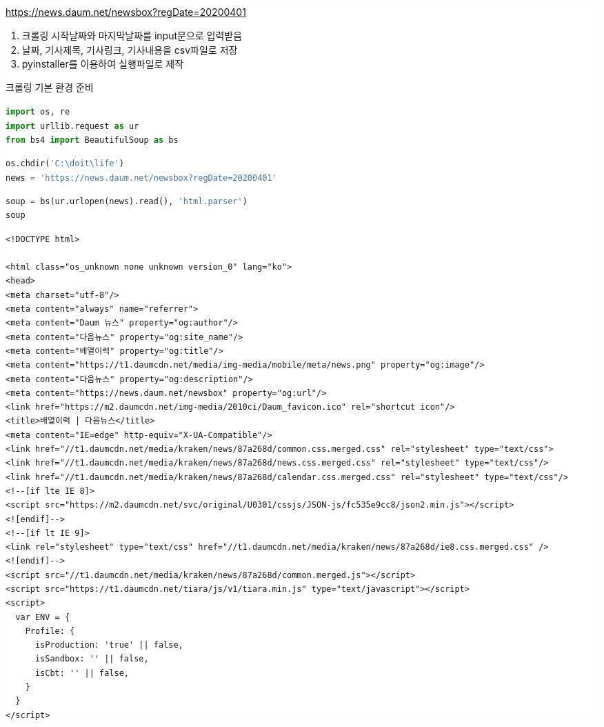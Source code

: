 https://news.daum.net/newsbox?regDate=20200401

1. 크롤링 시작날짜와 마지막날짜를 input문으로 입력받음
2. 날짜, 기사제목, 기사링크, 기사내용을 csv파일로 저장
3. pyinstaller를 이용하여 실행파일로 제작

크롤링 기본 환경 준비


```python
import os, re
import urllib.request as ur
from bs4 import BeautifulSoup as bs
```


```python
os.chdir('C:\doit\life')
news = 'https://news.daum.net/newsbox?regDate=20200401'
```


```python
soup = bs(ur.urlopen(news).read(), 'html.parser')
soup
```




    
    <!DOCTYPE html>
    
    <html class="os_unknown none unknown version_0" lang="ko">
    <head>
    <meta charset="utf-8"/>
    <meta content="always" name="referrer">
    <meta content="Daum 뉴스" property="og:author"/>
    <meta content="다음뉴스" property="og:site_name"/>
    <meta content="배열이력" property="og:title"/>
    <meta content="https://t1.daumcdn.net/media/img-media/mobile/meta/news.png" property="og:image"/>
    <meta content="다음뉴스" property="og:description"/>
    <meta content="https://news.daum.net/newsbox" property="og:url"/>
    <link href="https://m2.daumcdn.net/img-media/2010ci/Daum_favicon.ico" rel="shortcut icon"/>
    <title>배열이력 | 다음뉴스</title>
    <meta content="IE=edge" http-equiv="X-UA-Compatible"/>
    <link href="//t1.daumcdn.net/media/kraken/news/87a268d/common.css.merged.css" rel="stylesheet" type="text/css">
    <link href="//t1.daumcdn.net/media/kraken/news/87a268d/news.css.merged.css" rel="stylesheet" type="text/css"/>
    <link href="//t1.daumcdn.net/media/kraken/news/87a268d/calendar.css.merged.css" rel="stylesheet" type="text/css"/>
    <!--[if lte IE 8]>
    <script src="https://m2.daumcdn.net/svc/original/U0301/cssjs/JSON-js/fc535e9cc8/json2.min.js"></script>
    <![endif]-->
    <!--[if lt IE 9]>
    <link rel="stylesheet" type="text/css" href="//t1.daumcdn.net/media/kraken/news/87a268d/ie8.css.merged.css" />
    <![endif]-->
    <script src="//t1.daumcdn.net/media/kraken/news/87a268d/common.merged.js"></script>
    <script src="https://t1.daumcdn.net/tiara/js/v1/tiara.min.js" type="text/javascript"></script>
    <script>
      var ENV = {
        Profile: {
          isProduction: 'true' || false,
          isSandbox: '' || false,
          isCbt: '' || false,
        }
      }
    </script>